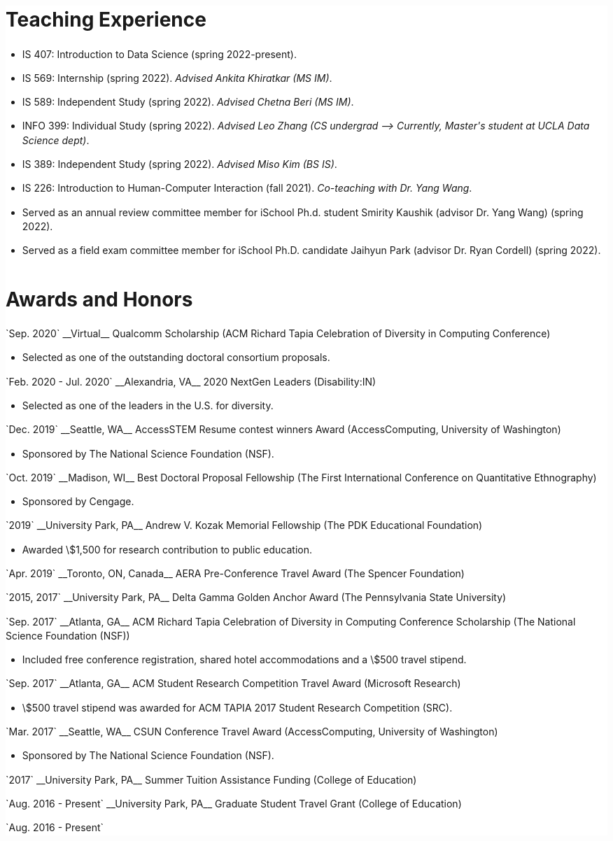 

# Teaching Experience


* IS 407: Introduction to Data Science (spring 2022-present).

* IS 569: Internship (spring 2022). *Advised Ankita Khiratkar (MS IM)*.

* IS 589: Independent Study (spring 2022). *Advised Chetna Beri (MS IM)*.

* INFO 399: Individual Study (spring 2022). *Advised Leo Zhang (CS undergrad --> Currently, Master's student at UCLA Data Science dept)*.

* IS 389: Independent Study (spring 2022). *Advised Miso Kim (BS IS)*.

* IS 226: Introduction to Human-Computer Interaction (fall 2021). *Co-teaching with Dr. Yang Wang*.

* Served as an annual review committee member for iSchool Ph.d. student Smirity Kaushik (advisor Dr. Yang Wang) (spring 2022).

* Served as a field exam committee member for iSchool Ph.D. candidate Jaihyun Park (advisor Dr. Ryan Cordell) (spring 2022).



# Awards and Honors

<p>`Sep. 2020`
__Virtual__ Qualcomm Scholarship (ACM Richard Tapia Celebration of Diversity in Computing Conference)
<ul>
<li> Selected as one of the outstanding doctoral consortium proposals. </li></ul></p><p>`Feb. 2020 - Jul. 2020`
__Alexandria, VA__ 2020 NextGen Leaders (Disability:IN)
<ul>
<li> Selected as one of the leaders in the U.S. for diversity. </li></ul></p><p>`Dec. 2019`
__Seattle, WA__ AccessSTEM Resume contest winners Award (AccessComputing, University of Washington)
<ul>
<li> Sponsored by The National Science Foundation (NSF). </li></ul></p><p>`Oct. 2019`
__Madison, WI__ Best Doctoral Proposal Fellowship (The First International Conference on Quantitative Ethnography)
<ul>
<li> Sponsored by Cengage. </li></ul></p><p>`2019`
__University Park, PA__ Andrew V. Kozak Memorial Fellowship (The PDK Educational Foundation)
<ul>
<li> Awarded \$1,500 for research contribution to public education. </li></ul></p><p>`Apr. 2019`
__Toronto, ON, Canada__ AERA Pre-Conference Travel Award (The Spencer Foundation)
</p><p>`2015, 2017`
__University Park, PA__ Delta Gamma Golden Anchor Award (The Pennsylvania State University)
</p><p>`Sep. 2017`
__Atlanta, GA__ ACM Richard Tapia Celebration of Diversity in Computing Conference Scholarship (The National Science Foundation (NSF))
<ul>
<li> Included free conference registration, shared hotel accommodations and a \$500 travel stipend. </li></ul></p><p>`Sep. 2017`
__Atlanta, GA__ ACM Student Research Competition Travel Award (Microsoft Research)
<ul>
<li> \$500 travel stipend was awarded for ACM TAPIA 2017 Student Research Competition (SRC). </li></ul></p><p>`Mar. 2017`
__Seattle, WA__ CSUN Conference Travel Award (AccessComputing, University of Washington)
<ul>
<li> Sponsored by The National Science Foundation (NSF). </li></ul></p><p>`2017`
__University Park, PA__ Summer Tuition Assistance Funding (College of Education)
</p><p>`Aug. 2016 - Present`
__University Park, PA__ Graduate Student Travel Grant (College of Education)
</p><p>`Aug. 2016 - Present`